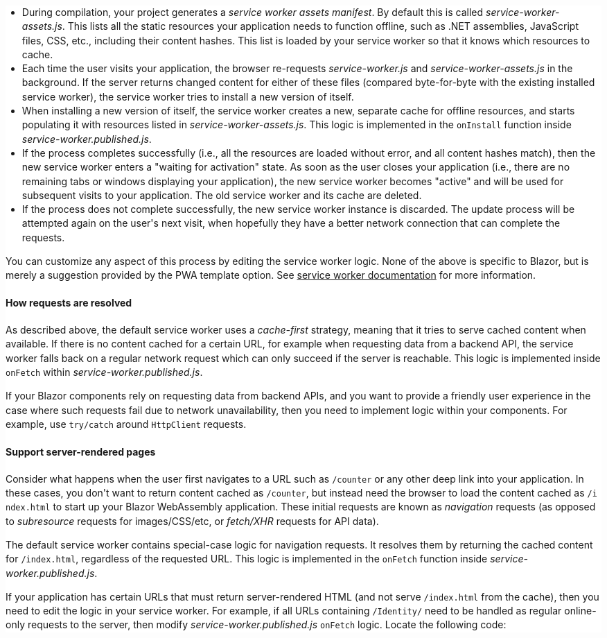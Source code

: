 * During compilation, your project generates a *service worker assets manifest*. By default this is called *service-worker-assets.js*. This lists all the static resources your application needs to function offline, such as .NET assemblies, JavaScript files, CSS, etc., including their content hashes. This list is loaded by your service worker so that it knows which resources to cache.
* Each time the user visits your application, the browser re-requests *service-worker.js* and *service-worker-assets.js* in the background. If the server returns changed content for either of these files (compared byte-for-byte with the existing installed service worker), the service worker tries to install a new version of itself.
* When installing a new version of itself, the service worker creates a new, separate cache for offline resources, and starts populating it with resources listed in *service-worker-assets.js*. This logic is implemented in the `onInstall` function inside *service-worker.published.js*.
* If the process completes successfully (i.e., all the resources are loaded without error, and all content hashes match), then the new service worker enters a "waiting for activation" state. As soon as the user closes your application (i.e., there are no remaining tabs or windows displaying your application), the new service worker becomes "active" and will be used for subsequent visits to your application. The old service worker and its cache are deleted.
* If the process does not complete successfully, the new service worker instance is discarded. The update process will be attempted again on the user's next visit, when hopefully they have a better network connection that can complete the requests.

You can customize any aspect of this process by editing the service worker logic. None of the above is specific to Blazor, but is merely a suggestion provided by the PWA template option. See [service worker documentation](https://developer.mozilla.org/docs/Web/API/Service_Worker_API.) for more information.

#### How requests are resolved

As described above, the default service worker uses a *cache-first* strategy, meaning that it tries to serve cached content when available. If there is no content cached for a certain URL, for example when requesting data from a backend API, the service worker falls back on a regular network request which can only succeed if the server is reachable. This logic is implemented inside `onFetch` within *service-worker.published.js*.

If your Blazor components rely on requesting data from backend APIs, and you want to provide a friendly user experience in the case where such requests fail due to network unavailability, then you need to implement logic within your components. For example, use `try/catch` around `HttpClient` requests.

#### Support server-rendered pages

Consider what happens when the user first navigates to a URL such as `/counter` or any other deep link into your application. In these cases, you don't want to return content cached as `/counter`, but instead need the browser to load the content cached as `/index.html` to start up your Blazor WebAssembly application. These initial requests are known as *navigation* requests (as opposed to *subresource* requests for images/CSS/etc, or *fetch/XHR* requests for API data).

The default service worker contains special-case logic for navigation requests. It resolves them by returning the cached content for `/index.html`, regardless of the requested URL. This logic is implemented in the `onFetch` function inside *service-worker.published.js*.

If your application has certain URLs that must return server-rendered HTML (and not serve `/index.html` from the cache), then you need to edit the logic in your service worker. For example, if all URLs containing `/Identity/` need to be handled as regular online-only requests to the server, then modify *service-worker.published.js* `onFetch` logic. Locate the following code:
